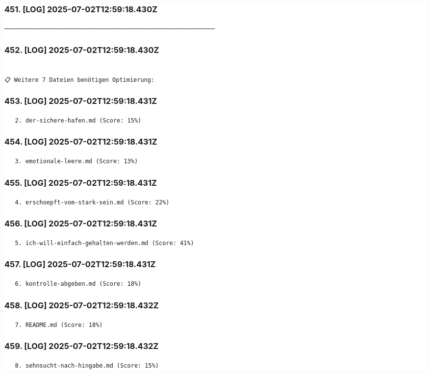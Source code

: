 ```
```

### 451. [LOG] 2025-07-02T12:59:18.430Z

```
────────────────────────────────────────────────────────────
```

### 452. [LOG] 2025-07-02T12:59:18.430Z

```

📋 Weitere 7 Dateien benötigen Optimierung:
```

### 453. [LOG] 2025-07-02T12:59:18.431Z

```
   2. der-sichere-hafen.md (Score: 15%)
```

### 454. [LOG] 2025-07-02T12:59:18.431Z

```
   3. emotionale-leere.md (Score: 13%)
```

### 455. [LOG] 2025-07-02T12:59:18.431Z

```
   4. erschoepft-vom-stark-sein.md (Score: 22%)
```

### 456. [LOG] 2025-07-02T12:59:18.431Z

```
   5. ich-will-einfach-gehalten-werden.md (Score: 41%)
```

### 457. [LOG] 2025-07-02T12:59:18.431Z

```
   6. kontrolle-abgeben.md (Score: 18%)
```

### 458. [LOG] 2025-07-02T12:59:18.432Z

```
   7. README.md (Score: 18%)
```

### 459. [LOG] 2025-07-02T12:59:18.432Z

```
   8. sehnsucht-nach-hingabe.md (Score: 15%)
```
